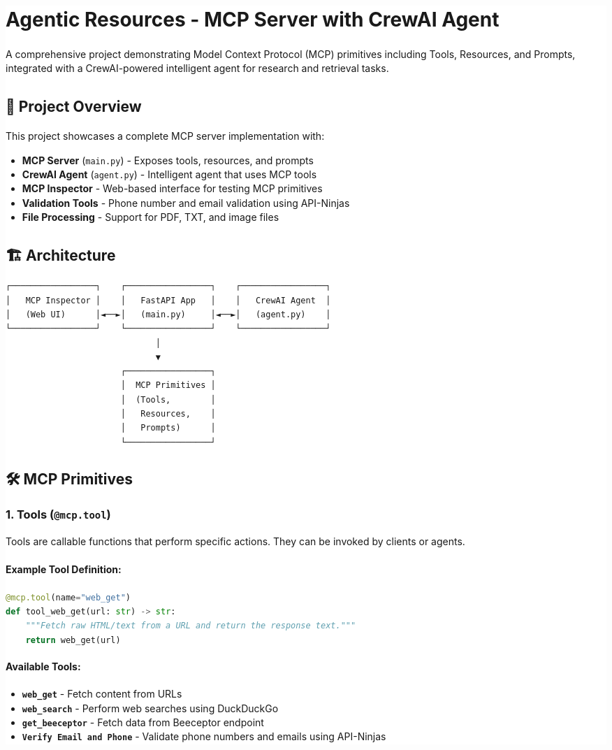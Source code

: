 # Agentic Resources - MCP Server with CrewAI Agent

A comprehensive project demonstrating Model Context Protocol (MCP) primitives including Tools, Resources, and Prompts, integrated with a CrewAI-powered intelligent agent for research and retrieval tasks.

## 🚀 Project Overview

This project showcases a complete MCP server implementation with:
- **MCP Server** (`main.py`) - Exposes tools, resources, and prompts
- **CrewAI Agent** (`agent.py`) - Intelligent agent that uses MCP tools
- **MCP Inspector** - Web-based interface for testing MCP primitives
- **Validation Tools** - Phone number and email validation using API-Ninjas
- **File Processing** - Support for PDF, TXT, and image files

## 🏗️ Architecture

```
┌─────────────────┐    ┌─────────────────┐    ┌─────────────────┐
│   MCP Inspector │    │   FastAPI App   │    │   CrewAI Agent  │
│   (Web UI)      │◄──►│   (main.py)     │◄──►│   (agent.py)    │
└─────────────────┘    └─────────────────┘    └─────────────────┘
                              │
                              ▼
                       ┌─────────────────┐
                       │  MCP Primitives │
                       │  (Tools,        │
                       │   Resources,    │
                       │   Prompts)      │
                       └─────────────────┘
```

## 🛠️ MCP Primitives

### 1. Tools (`@mcp.tool`)

Tools are callable functions that perform specific actions. They can be invoked by clients or agents.

#### Example Tool Definition:
```python
@mcp.tool(name="web_get")
def tool_web_get(url: str) -> str:
    """Fetch raw HTML/text from a URL and return the response text."""
    return web_get(url)
```

#### Available Tools:
- **`web_get`** - Fetch content from URLs
- **`web_search`** - Perform web searches using DuckDuckGo
- **`get_beeceptor`** - Fetch data from Beeceptor endpoint
- **`Verify Email and Phone`** - Validate phone numbers and emails using API-Ninjas

